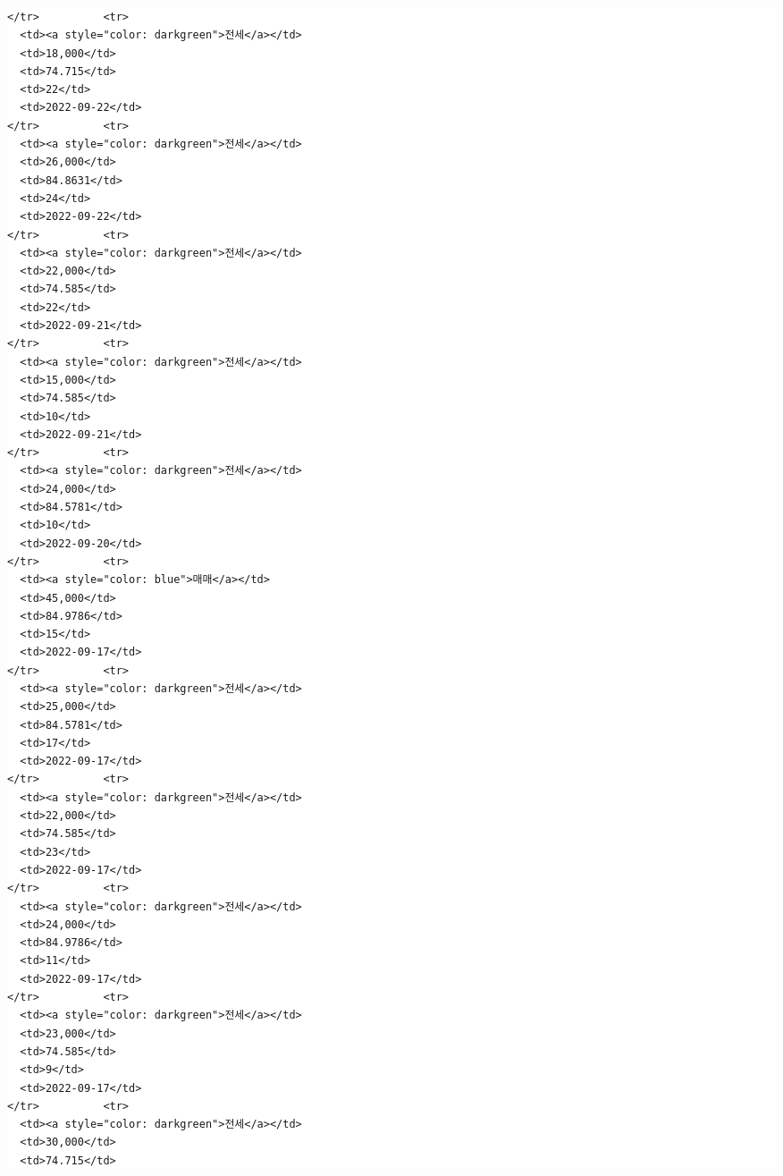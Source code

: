     </tr>          <tr>
      <td><a style="color: darkgreen">전세</a></td>
      <td>18,000</td>
      <td>74.715</td>
      <td>22</td>
      <td>2022-09-22</td>
    </tr>          <tr>
      <td><a style="color: darkgreen">전세</a></td>
      <td>26,000</td>
      <td>84.8631</td>
      <td>24</td>
      <td>2022-09-22</td>
    </tr>          <tr>
      <td><a style="color: darkgreen">전세</a></td>
      <td>22,000</td>
      <td>74.585</td>
      <td>22</td>
      <td>2022-09-21</td>
    </tr>          <tr>
      <td><a style="color: darkgreen">전세</a></td>
      <td>15,000</td>
      <td>74.585</td>
      <td>10</td>
      <td>2022-09-21</td>
    </tr>          <tr>
      <td><a style="color: darkgreen">전세</a></td>
      <td>24,000</td>
      <td>84.5781</td>
      <td>10</td>
      <td>2022-09-20</td>
    </tr>          <tr>
      <td><a style="color: blue">매매</a></td>
      <td>45,000</td>
      <td>84.9786</td>
      <td>15</td>
      <td>2022-09-17</td>
    </tr>          <tr>
      <td><a style="color: darkgreen">전세</a></td>
      <td>25,000</td>
      <td>84.5781</td>
      <td>17</td>
      <td>2022-09-17</td>
    </tr>          <tr>
      <td><a style="color: darkgreen">전세</a></td>
      <td>22,000</td>
      <td>74.585</td>
      <td>23</td>
      <td>2022-09-17</td>
    </tr>          <tr>
      <td><a style="color: darkgreen">전세</a></td>
      <td>24,000</td>
      <td>84.9786</td>
      <td>11</td>
      <td>2022-09-17</td>
    </tr>          <tr>
      <td><a style="color: darkgreen">전세</a></td>
      <td>23,000</td>
      <td>74.585</td>
      <td>9</td>
      <td>2022-09-17</td>
    </tr>          <tr>
      <td><a style="color: darkgreen">전세</a></td>
      <td>30,000</td>
      <td>74.715</td>